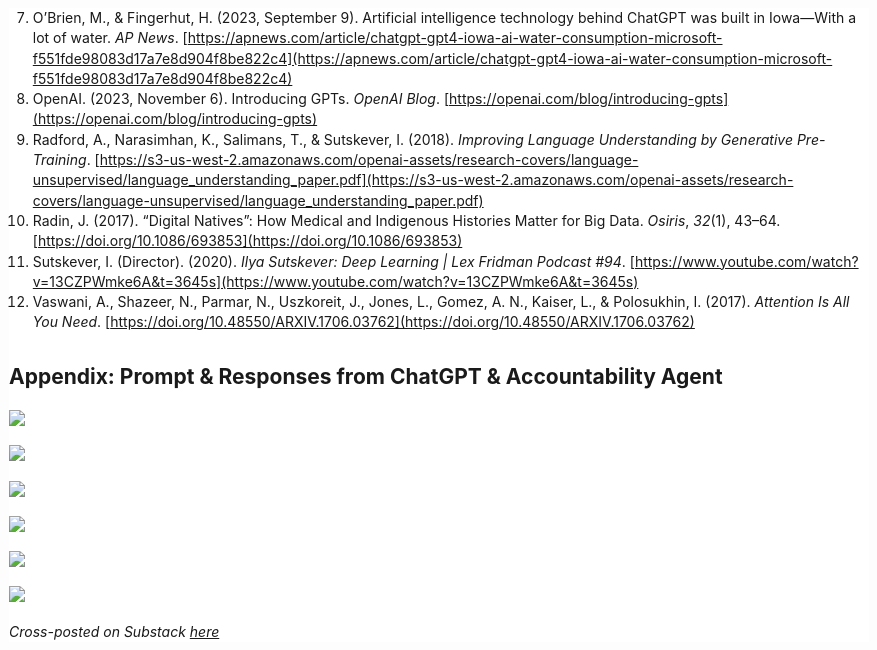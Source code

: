 7. O’Brien, M., & Fingerhut, H. (2023, September 9). Artificial intelligence technology behind ChatGPT was built in Iowa—With a lot of water. _AP News_. [https://apnews.com/article/chatgpt-gpt4-iowa-ai-water-consumption-microsoft-f551fde98083d17a7e8d904f8be822c4](https://apnews.com/article/chatgpt-gpt4-iowa-ai-water-consumption-microsoft-f551fde98083d17a7e8d904f8be822c4)
8. OpenAI. (2023, November 6). Introducing GPTs. _OpenAI Blog_. [https://openai.com/blog/introducing-gpts](https://openai.com/blog/introducing-gpts)
9. Radford, A., Narasimhan, K., Salimans, T., & Sutskever, I. (2018). _Improving Language Understanding by Generative Pre-Training_. [https://s3-us-west-2.amazonaws.com/openai-assets/research-covers/language-unsupervised/language_understanding_paper.pdf](https://s3-us-west-2.amazonaws.com/openai-assets/research-covers/language-unsupervised/language_understanding_paper.pdf)
10. Radin, J. (2017). “Digital Natives”: How Medical and Indigenous Histories Matter for Big Data. _Osiris_, _32_(1), 43–64. [https://doi.org/10.1086/693853](https://doi.org/10.1086/693853)
11. Sutskever, I. (Director). (2020). _Ilya Sutskever: Deep Learning | Lex Fridman Podcast #94_. [https://www.youtube.com/watch?v=13CZPWmke6A&t=3645s](https://www.youtube.com/watch?v=13CZPWmke6A&t=3645s)
12. Vaswani, A., Shazeer, N., Parmar, N., Uszkoreit, J., Jones, L., Gomez, A. N., Kaiser, L., & Polosukhin, I. (2017). _Attention Is All You Need_. [https://doi.org/10.48550/ARXIV.1706.03762](https://doi.org/10.48550/ARXIV.1706.03762)

  
## **Appendix: Prompt & Responses from ChatGPT & Accountability Agent**
![](https://substackcdn.com/image/fetch/w_1456,c_limit,f_auto,q_auto:good,fl_progressive:steep/https%3A%2F%2Fsubstack-post-media.s3.amazonaws.com%2Fpublic%2Fimages%2F2c4999dc-ba98-477c-a9b5-b223146fc590_1320x1404.png)


![](https://substackcdn.com/image/fetch/w_1456,c_limit,f_auto,q_auto:good,fl_progressive:steep/https%3A%2F%2Fsubstack-post-media.s3.amazonaws.com%2Fpublic%2Fimages%2F15904aa7-46f4-4953-b6f5-fca91b6cfcaf_1324x652.png)


![](https://substackcdn.com/image/fetch/w_1456,c_limit,f_auto,q_auto:good,fl_progressive:steep/https%3A%2F%2Fsubstack-post-media.s3.amazonaws.com%2Fpublic%2Fimages%2F6124a432-0c98-4f34-acb2-06ed30c5b842_1316x680.png)


![](https://substackcdn.com/image/fetch/w_1456,c_limit,f_auto,q_auto:good,fl_progressive:steep/https%3A%2F%2Fsubstack-post-media.s3.amazonaws.com%2Fpublic%2Fimages%2Fa2e60a2e-acf8-4d70-8f65-77ba4b72aa7a_1324x724.png)


![](https://substackcdn.com/image/fetch/w_1456,c_limit,f_auto,q_auto:good,fl_progressive:steep/https%3A%2F%2Fsubstack-post-media.s3.amazonaws.com%2Fpublic%2Fimages%2Fed1acdea-2aaa-4d7a-9573-eadd0e3d032c_1320x788.png)


![](https://substackcdn.com/image/fetch/w_1456,c_limit,f_auto,q_auto:good,fl_progressive:steep/https%3A%2F%2Fsubstack-post-media.s3.amazonaws.com%2Fpublic%2Fimages%2Fdd3036a1-edb9-4fa4-8899-12574953f0f8_1138x1390.png)


*Cross-posted on Substack [here](https://joellene.substack.com/p/designing-accountability)*